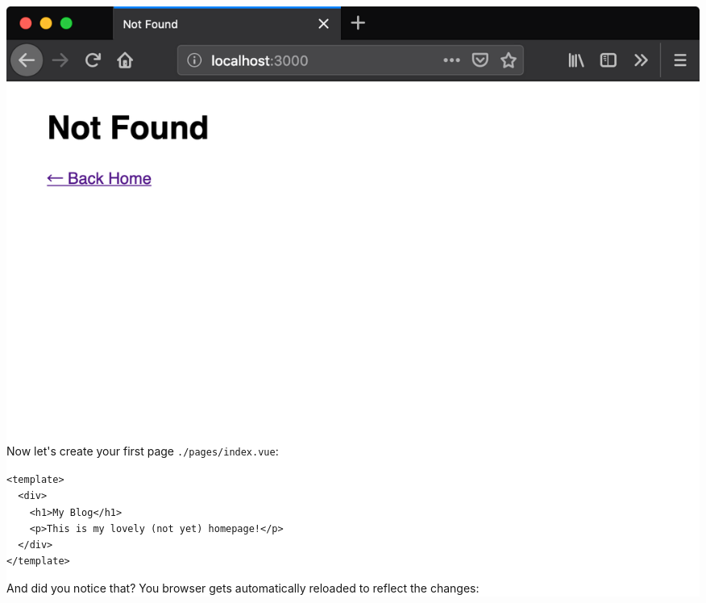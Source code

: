 <img src="./images/not-found.png" class="browser-image" alt="not found page">

Now let's create your first page `./pages/index.vue`:

```vue
<template>
  <div>
    <h1>My Blog</h1>
    <p>This is my lovely (not yet) homepage!</p>
  </div>
</template>
```

And did you notice that? You browser gets automatically reloaded to reflect the changes:
